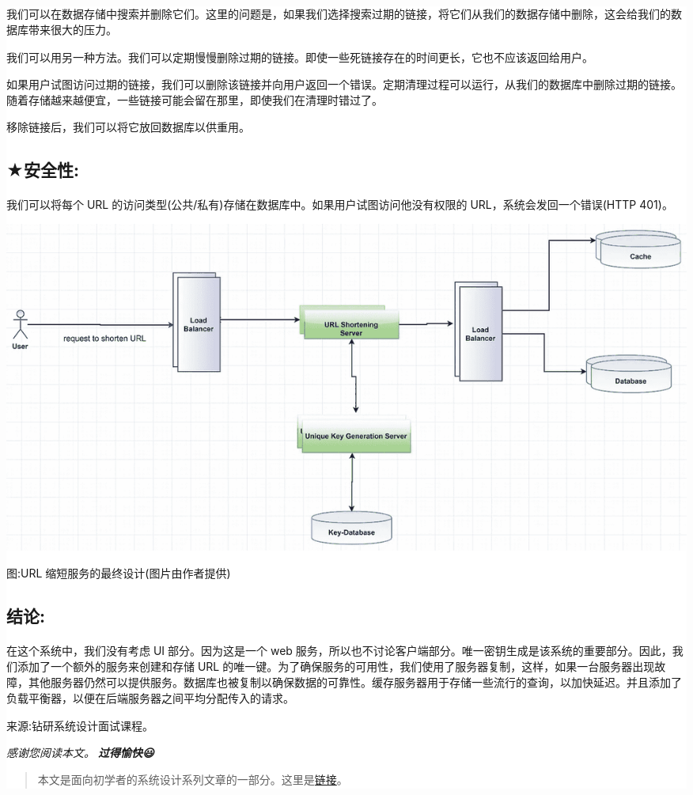 我们可以在数据存储中搜索并删除它们。这里的问题是，如果我们选择搜索过期的链接，将它们从我们的数据存储中删除，这会给我们的数据库带来很大的压力。

我们可以用另一种方法。我们可以定期慢慢删除过期的链接。即使一些死链接存在的时间更长，它也不应该返回给用户。

如果用户试图访问过期的链接，我们可以删除该链接并向用户返回一个错误。定期清理过程可以运行，从我们的数据库中删除过期的链接。随着存储越来越便宜，一些链接可能会留在那里，即使我们在清理时错过了。

移除链接后，我们可以将它放回数据库以供重用。

## ★安全性:

我们可以将每个 URL 的访问类型(公共/私有)存储在数据库中。如果用户试图访问他没有权限的 URL，系统会发回一个错误(HTTP 401)。

![](img/ead62f7ddd38f830fdb1d73ee679cefa.png)

图:URL 缩短服务的最终设计(图片由作者提供)

## 结论:

在这个系统中，我们没有考虑 UI 部分。因为这是一个 web 服务，所以也不讨论客户端部分。唯一密钥生成是该系统的重要部分。因此，我们添加了一个额外的服务来创建和存储 URL 的唯一键。为了确保服务的可用性，我们使用了服务器复制，这样，如果一台服务器出现故障，其他服务器仍然可以提供服务。数据库也被复制以确保数据的可靠性。缓存服务器用于存储一些流行的查询，以加快延迟。并且添加了负载平衡器，以便在后端服务器之间平均分配传入的请求。

来源:钻研系统设计面试课程。

*感谢您阅读本文。* ***过得愉快😃***

> 本文是面向初学者的系统设计系列文章的一部分。这里是[链接](https://medium.com/@ashchk/all-the-article-links-in-one-place-85c8526ead70?source=friends_link&sk=7e6ee3a65895cc893a32f97d5496bed4)。